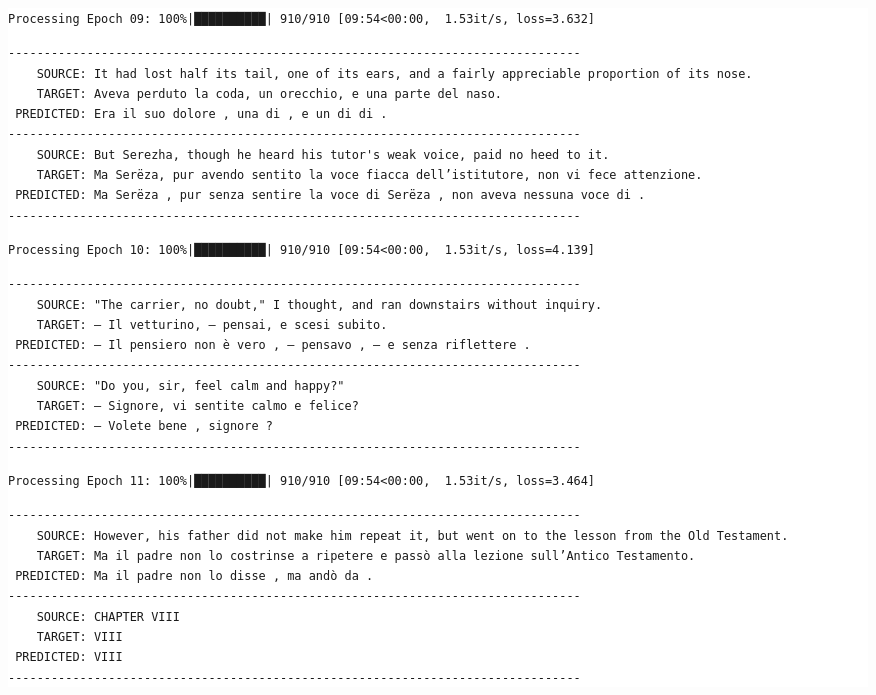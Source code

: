 </div>

<div class="output stream stderr">

    Processing Epoch 09: 100%|██████████| 910/910 [09:54<00:00,  1.53it/s, loss=3.632]

</div>

<div class="output stream stdout">

    --------------------------------------------------------------------------------
        SOURCE: It had lost half its tail, one of its ears, and a fairly appreciable proportion of its nose.
        TARGET: Aveva perduto la coda, un orecchio, e una parte del naso.
     PREDICTED: Era il suo dolore , una di , e un di di .
    --------------------------------------------------------------------------------
        SOURCE: But Serezha, though he heard his tutor's weak voice, paid no heed to it.
        TARGET: Ma Serëza, pur avendo sentito la voce fiacca dell’istitutore, non vi fece attenzione.
     PREDICTED: Ma Serëza , pur senza sentire la voce di Serëza , non aveva nessuna voce di .
    --------------------------------------------------------------------------------

</div>

<div class="output stream stderr">

    Processing Epoch 10: 100%|██████████| 910/910 [09:54<00:00,  1.53it/s, loss=4.139]

</div>

<div class="output stream stdout">

    --------------------------------------------------------------------------------
        SOURCE: "The carrier, no doubt," I thought, and ran downstairs without inquiry.
        TARGET: — Il vetturino, — pensai, e scesi subito.
     PREDICTED: — Il pensiero non è vero , — pensavo , — e senza riflettere .
    --------------------------------------------------------------------------------
        SOURCE: "Do you, sir, feel calm and happy?"
        TARGET: — Signore, vi sentite calmo e felice?
     PREDICTED: — Volete bene , signore ?
    --------------------------------------------------------------------------------

</div>

<div class="output stream stderr">

    Processing Epoch 11: 100%|██████████| 910/910 [09:54<00:00,  1.53it/s, loss=3.464]

</div>

<div class="output stream stdout">

    --------------------------------------------------------------------------------
        SOURCE: However, his father did not make him repeat it, but went on to the lesson from the Old Testament.
        TARGET: Ma il padre non lo costrinse a ripetere e passò alla lezione sull’Antico Testamento.
     PREDICTED: Ma il padre non lo disse , ma andò da .
    --------------------------------------------------------------------------------
        SOURCE: CHAPTER VIII
        TARGET: VIII
     PREDICTED: VIII
    --------------------------------------------------------------------------------
